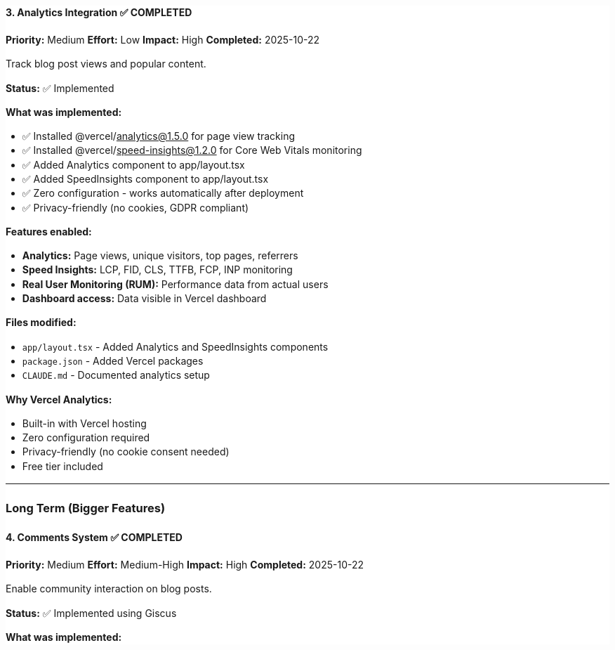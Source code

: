 
#### 3. Analytics Integration ✅ COMPLETED

**Priority:** Medium
**Effort:** Low
**Impact:** High
**Completed:** 2025-10-22

Track blog post views and popular content.

**Status:** ✅ Implemented

**What was implemented:**

- ✅ Installed @vercel/analytics@1.5.0 for page view tracking
- ✅ Installed @vercel/speed-insights@1.2.0 for Core Web Vitals monitoring
- ✅ Added Analytics component to app/layout.tsx
- ✅ Added SpeedInsights component to app/layout.tsx
- ✅ Zero configuration - works automatically after deployment
- ✅ Privacy-friendly (no cookies, GDPR compliant)

**Features enabled:**

- **Analytics:** Page views, unique visitors, top pages, referrers
- **Speed Insights:** LCP, FID, CLS, TTFB, FCP, INP monitoring
- **Real User Monitoring (RUM):** Performance data from actual users
- **Dashboard access:** Data visible in Vercel dashboard

**Files modified:**

- `app/layout.tsx` - Added Analytics and SpeedInsights components
- `package.json` - Added Vercel packages
- `CLAUDE.md` - Documented analytics setup

**Why Vercel Analytics:**

- Built-in with Vercel hosting
- Zero configuration required
- Privacy-friendly (no cookie consent needed)
- Free tier included

---

### Long Term (Bigger Features)

#### 4. Comments System ✅ COMPLETED

**Priority:** Medium
**Effort:** Medium-High
**Impact:** High
**Completed:** 2025-10-22

Enable community interaction on blog posts.

**Status:** ✅ Implemented using Giscus

**What was implemented:**
